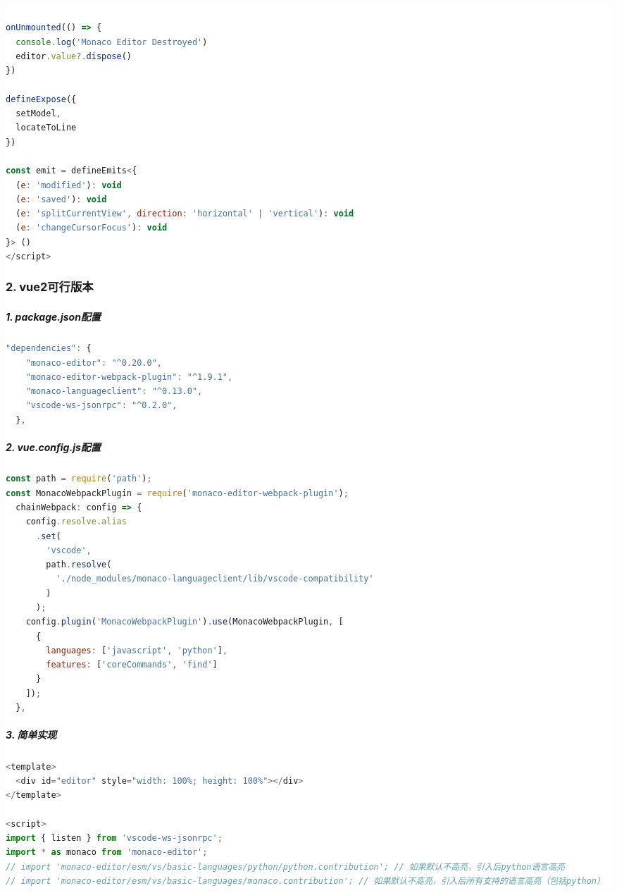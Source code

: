 ```js

onUnmounted(() => {
  console.log('Monaco Editor Destroyed')
  editor.value?.dispose()
})

defineExpose({
  setModel,
  locateToLine
})

const emit = defineEmits<{
  (e: 'modified'): void
  (e: 'saved'): void
  (e: 'splitCurrentView', direction: 'horizontal' | 'vertical'): void
  (e: 'changeCursorFocus'): void
}> ()
</script>
```
### 2. vue2可行版本
##### 1. package.json配置
```js
"dependencies": {
    "monaco-editor": "^0.20.0",
    "monaco-editor-webpack-plugin": "^1.9.1",
    "monaco-languageclient": "^0.13.0",
    "vscode-ws-jsonrpc": "^0.2.0",
  },
  ```
##### 2. vue.config.js配置
```js
const path = require('path');
const MonacoWebpackPlugin = require('monaco-editor-webpack-plugin');
  chainWebpack: config => {
    config.resolve.alias
      .set(
        'vscode',
        path.resolve(
          './node_modules/monaco-languageclient/lib/vscode-compatibility'
        )
      );
    config.plugin('MonacoWebpackPlugin').use(MonacoWebpackPlugin, [
      {
        languages: ['javascript', 'python'],
        features: ['coreCommands', 'find']
      }
    ]);
  },
  ```
##### 3. 简单实现
```js
<template>
  <div id="editor" style="width: 100%; height: 100%"></div>
</template>

<script>
import { listen } from 'vscode-ws-jsonrpc';
import * as monaco from 'monaco-editor';
// import 'monaco-editor/esm/vs/basic-languages/python/python.contribution'; // 如果默认不高亮，引入后python语言高亮
// import 'monaco-editor/esm/vs/basic-languages/monaco.contribution'; // 如果默认不高亮，引入后所有支持的语言高亮（包括python）
```